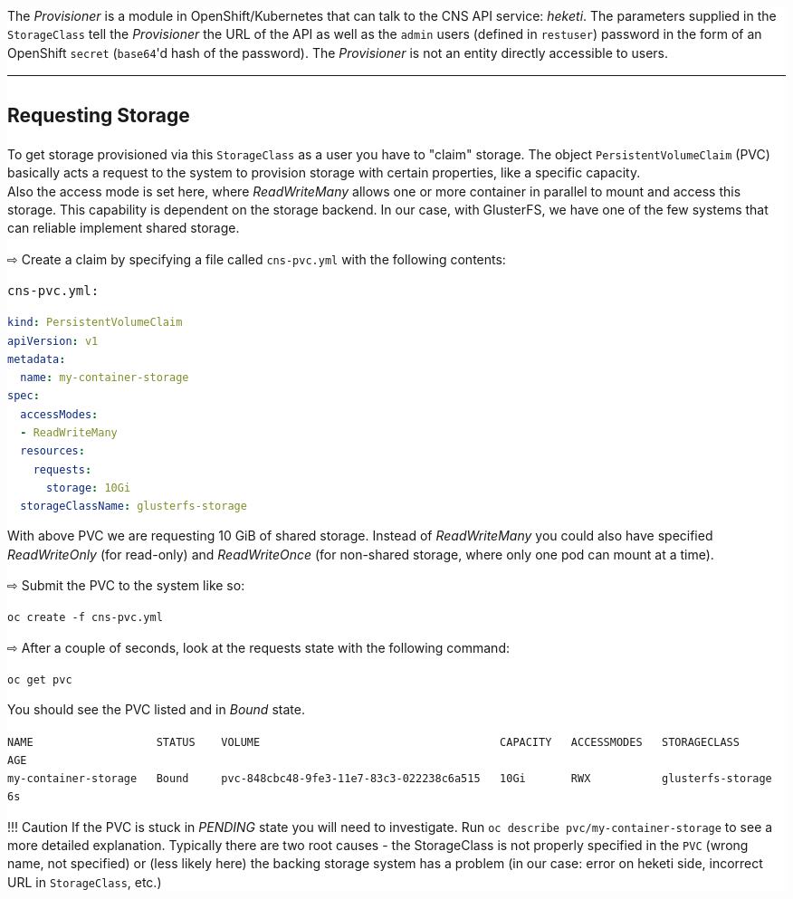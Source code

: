 The *Provisioner* is a module in OpenShift/Kubernetes that can talk to the CNS API service: *heketi*. The parameters supplied in the `StorageClass` tell the *Provisioner* the URL of the API as well as the `admin` users (defined in `restuser`) password in the form of an OpenShift `secret` (`base64`'d hash of the password).
The *Provisioner* is not an entity directly accessible to users.

---

Requesting Storage
------------------

To get storage provisioned via this `StorageClass` as a user you have to "claim" storage. The object `PersistentVolumeClaim` (PVC) basically acts a request to the system to provision storage with certain properties, like a specific capacity.  
Also the access mode is set here, where *ReadWriteMany* allows one or more container in parallel to mount and access this storage. This capability is dependent on the storage backend. In our case, with GlusterFS, we have one of the few systems that can reliable implement shared storage.

&#8680; Create a claim by specifying a file called `cns-pvc.yml` with the following contents:

<kbd>cns-pvc.yml:</kbd>
```yaml
kind: PersistentVolumeClaim
apiVersion: v1
metadata:
  name: my-container-storage
spec:
  accessModes:
  - ReadWriteMany
  resources:
    requests:
      storage: 10Gi
  storageClassName: glusterfs-storage
```

With above PVC we are requesting 10 GiB of shared storage. Instead of *ReadWriteMany* you could also have specified *ReadWriteOnly* (for read-only) and *ReadWriteOnce* (for non-shared storage, where only one pod can mount at a time).

&#8680; Submit the PVC to the system like so:

    oc create -f cns-pvc.yml

&#8680; After a couple of seconds, look at the requests state with the following command:

    oc get pvc

You should see the PVC listed and in *Bound* state.

    NAME                   STATUS    VOLUME                                     CAPACITY   ACCESSMODES   STORAGECLASS        AGE
    my-container-storage   Bound     pvc-848cbc48-9fe3-11e7-83c3-022238c6a515   10Gi       RWX           glusterfs-storage   6s


!!! Caution
    If the PVC is stuck in *PENDING* state you will need to investigate. Run `oc describe pvc/my-container-storage` to see a more detailed explanation. Typically there are two root causes - the StorageClass is not properly specified in the `PVC` (wrong name, not specified) or (less likely here) the backing storage system has a problem (in our case: error on heketi side, incorrect URL in `StorageClass`, etc.)
